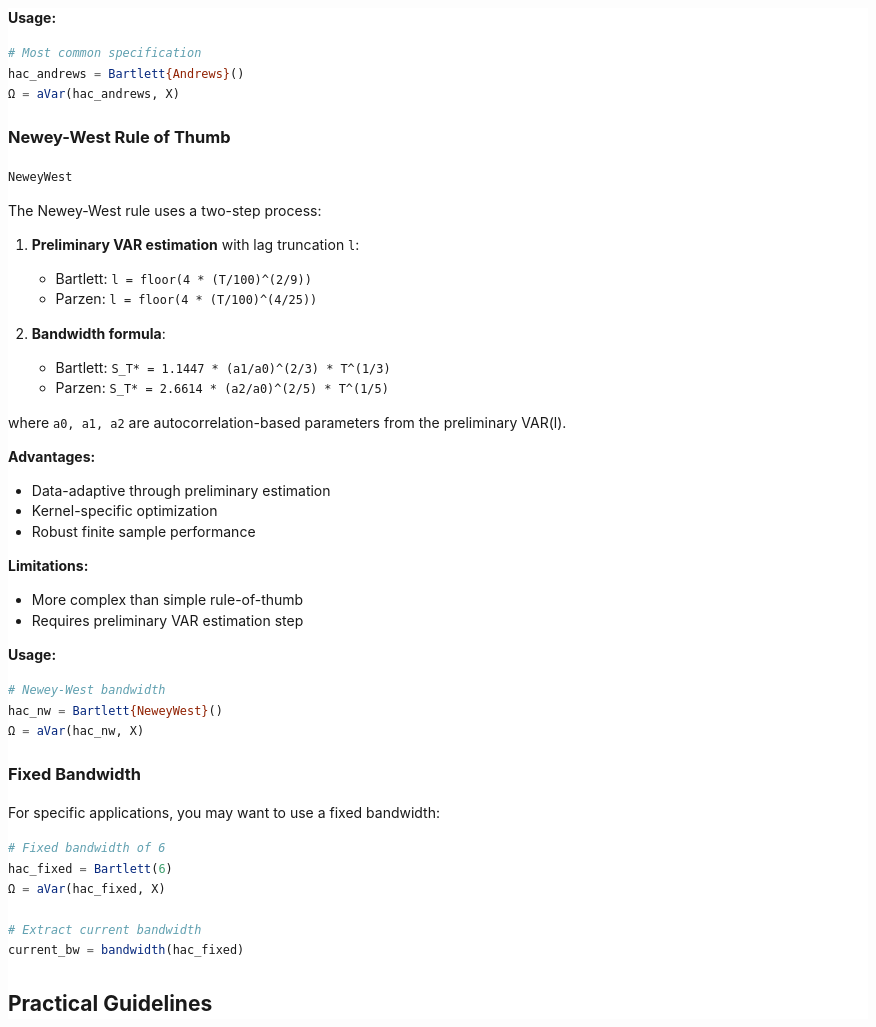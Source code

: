 **Usage:**
```julia
# Most common specification
hac_andrews = Bartlett{Andrews}()
Ω = aVar(hac_andrews, X)
```

### Newey-West Rule of Thumb

```@docs
NeweyWest
```

The Newey-West rule uses a two-step process:

1. **Preliminary VAR estimation** with lag truncation `l`:
   - Bartlett: `l = floor(4 * (T/100)^(2/9))`
   - Parzen: `l = floor(4 * (T/100)^(4/25))`

2. **Bandwidth formula**:
   - Bartlett: `S_T* = 1.1447 * (a1/a0)^(2/3) * T^(1/3)`
   - Parzen: `S_T* = 2.6614 * (a2/a0)^(2/5) * T^(1/5)`

where `a0, a1, a2` are autocorrelation-based parameters from the preliminary VAR(l).

**Advantages:**
- Data-adaptive through preliminary estimation
- Kernel-specific optimization
- Robust finite sample performance

**Limitations:**
- More complex than simple rule-of-thumb
- Requires preliminary VAR estimation step

**Usage:**
```julia
# Newey-West bandwidth
hac_nw = Bartlett{NeweyWest}()
Ω = aVar(hac_nw, X)
```

### Fixed Bandwidth

For specific applications, you may want to use a fixed bandwidth:

```julia
# Fixed bandwidth of 6
hac_fixed = Bartlett(6)
Ω = aVar(hac_fixed, X)

# Extract current bandwidth
current_bw = bandwidth(hac_fixed)
```

## Practical Guidelines
